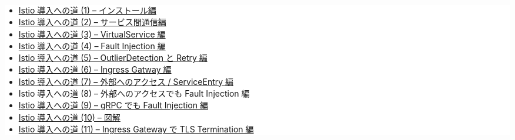 * [Istio 導入への道 (1) – インストール編](/2020/03/istio-part1/)
* [Istio 導入への道 (2) – サービス間通信編](/2020/03/istio-part2/)
* [Istio 導入への道 (3) – VirtualService 編](/2020/03/istio-part3/)
* [Istio 導入への道 (4) – Fault Injection 編](/2020/03/istio-part4/)
* [Istio 導入への道 (5) – OutlierDetection と Retry 編](/2020/03/istio-part5/)
* [Istio 導入への道 (6) – Ingress Gatway 編](/2020/03/istio-part6/)
* [Istio 導入への道 (7) – 外部へのアクセス / ServiceEntry 編](/2020/03/istio-part7/)
* Istio 導入への道 (8) – 外部へのアクセスでも Fault Injection 編
* [Istio 導入への道 (9) – gRPC でも Fault Injection 編](/2020/03/istio-part9/)
* [Istio 導入への道 (10) – 図解](/2020/03/istio-part10/)
* [Istio 導入への道 (11) – Ingress Gateway で TLS Termination 編](/2020/03/istio-part11/)
